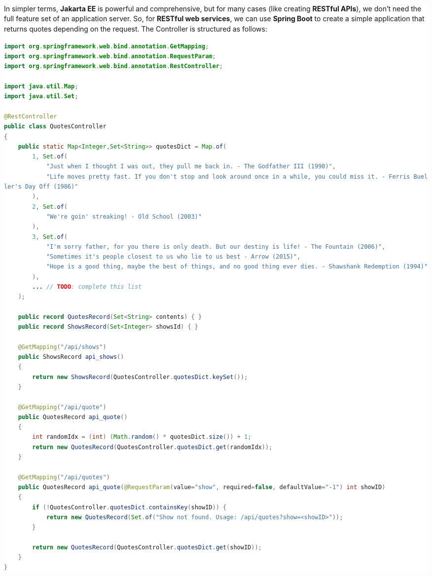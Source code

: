 In simpler terms, **Jakarta EE** is powerful and comprehensive, but for many cases (like creating **RESTful APIs**), we don’t need the full feature set of an application server. 
So, for **RESTful web services**, we can use **Spring Boot** to create a simple application that returns quotes depending on the request. 
The Controller is structured as follows:
```java
import org.springframework.web.bind.annotation.GetMapping;
import org.springframework.web.bind.annotation.RequestParam;
import org.springframework.web.bind.annotation.RestController;

import java.util.Map;
import java.util.Set;

@RestController
public class QuotesController 
{
	public static Map<Integer,Set<String>> quotesDict = Map.of(
		1, Set.of(
			"Just when I thought I was out, they pull me back in. - The Godfather III (1990)",
			"Life moves pretty fast. If you don't stop and look around once in a while, you could miss it. - Ferris Bueller's Day Off (1986)"
		),
		2, Set.of(
			"We're goin' streaking! - Old School (2003)"
		),
		3, Set.of(
			"I'm sorry father, for you there is only death. But our destiny is life! - The Fountain (2006)",
			"Sometimes it's people closest to us who lie to us best - Arrow (2015)",
			"Hope is a good thing, maybe the best of things, and no good thing ever dies. - Shawshank Redemption (1994)"
		),
		... // TODO: complete this list
	);

    public record QuotesRecord(Set<String> contents) { }
	public record ShowsRecord(Set<Integer> showsId) { }

	@GetMapping("/api/shows")
	public ShowsRecord api_shows() 
	{
		return new ShowsRecord(QuotesController.quotesDict.keySet());
	}

	@GetMapping("/api/quote")
	public QuotesRecord api_quote() 
	{
		int randomIdx = (int) (Math.random() * quotesDict.size()) + 1;
		return new QuotesRecord(QuotesController.quotesDict.get(randomIdx));
	}

	@GetMapping("/api/quotes")
	public QuotesRecord api_quote(@RequestParam(value="show", required=false, defaultValue="-1") int showID) 
	{
		if (!QuotesController.quotesDict.containsKey(showID)) {
			return new QuotesRecord(Set.of("Show not found. Usage: /api/quotes?show=<showID>"));
		}

		return new QuotesRecord(QuotesController.quotesDict.get(showID));
	}
}
```
